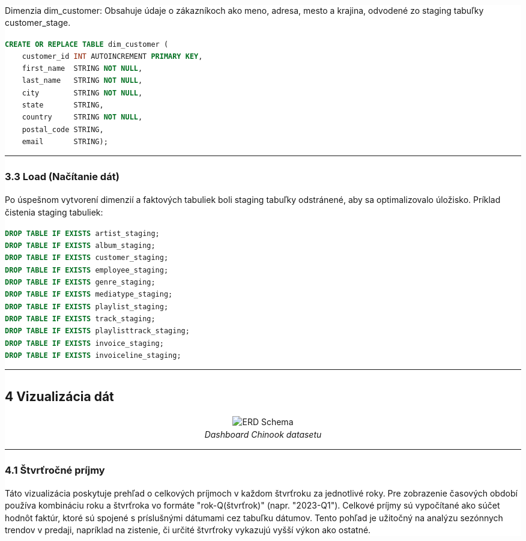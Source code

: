 Dimenzia dim_customer: Obsahuje údaje o zákazníkoch ako meno, adresa, mesto a krajina, odvodené zo staging tabuľky customer_stage.

```sql
CREATE OR REPLACE TABLE dim_customer (
    customer_id INT AUTOINCREMENT PRIMARY KEY,
    first_name  STRING NOT NULL,
    last_name   STRING NOT NULL,
    city        STRING NOT NULL,
    state       STRING,
    country     STRING NOT NULL,
    postal_code STRING,
    email       STRING);
```

---    
### **3.3 Load (Načítanie dát)**
Po úspešnom vytvorení dimenzií a faktových tabuliek boli staging tabuľky odstránené, aby sa optimalizovalo úložisko. Príklad čistenia staging tabuliek:

```sql
DROP TABLE IF EXISTS artist_staging;
DROP TABLE IF EXISTS album_staging;
DROP TABLE IF EXISTS customer_staging;
DROP TABLE IF EXISTS employee_staging;
DROP TABLE IF EXISTS genre_staging;
DROP TABLE IF EXISTS mediatype_staging;
DROP TABLE IF EXISTS playlist_staging;
DROP TABLE IF EXISTS track_staging;
DROP TABLE IF EXISTS playlisttrack_staging;
DROP TABLE IF EXISTS invoice_staging;
DROP TABLE IF EXISTS invoiceline_staging;
```

---
## **4 Vizualizácia dát**
<p align="center">
  <img src="https://github.com/PalcivaPapricka/DT_projekt_chinook/blob/main/Chinook_Dashboard.PNG" alt="ERD Schema">
  <br>
  <em> Dashboard Chinook datasetu </em>
</p>

---  

### **4.1 Štvrťročné príjmy**
Táto vizualizácia poskytuje prehľad o celkových príjmoch v každom štvrťroku za jednotlivé roky. Pre zobrazenie časových období používa kombináciu roku a štvrťroka vo formáte "rok-Q(štvrťrok)" (napr. "2023-Q1"). Celkové príjmy sú vypočítané ako súčet hodnôt faktúr, ktoré sú spojené s príslušnými dátumami cez tabuľku dátumov. Tento pohľad je užitočný na analýzu sezónnych trendov v predaji, napríklad na zistenie, či určité štvrťroky vykazujú vyšší výkon ako ostatné. 
